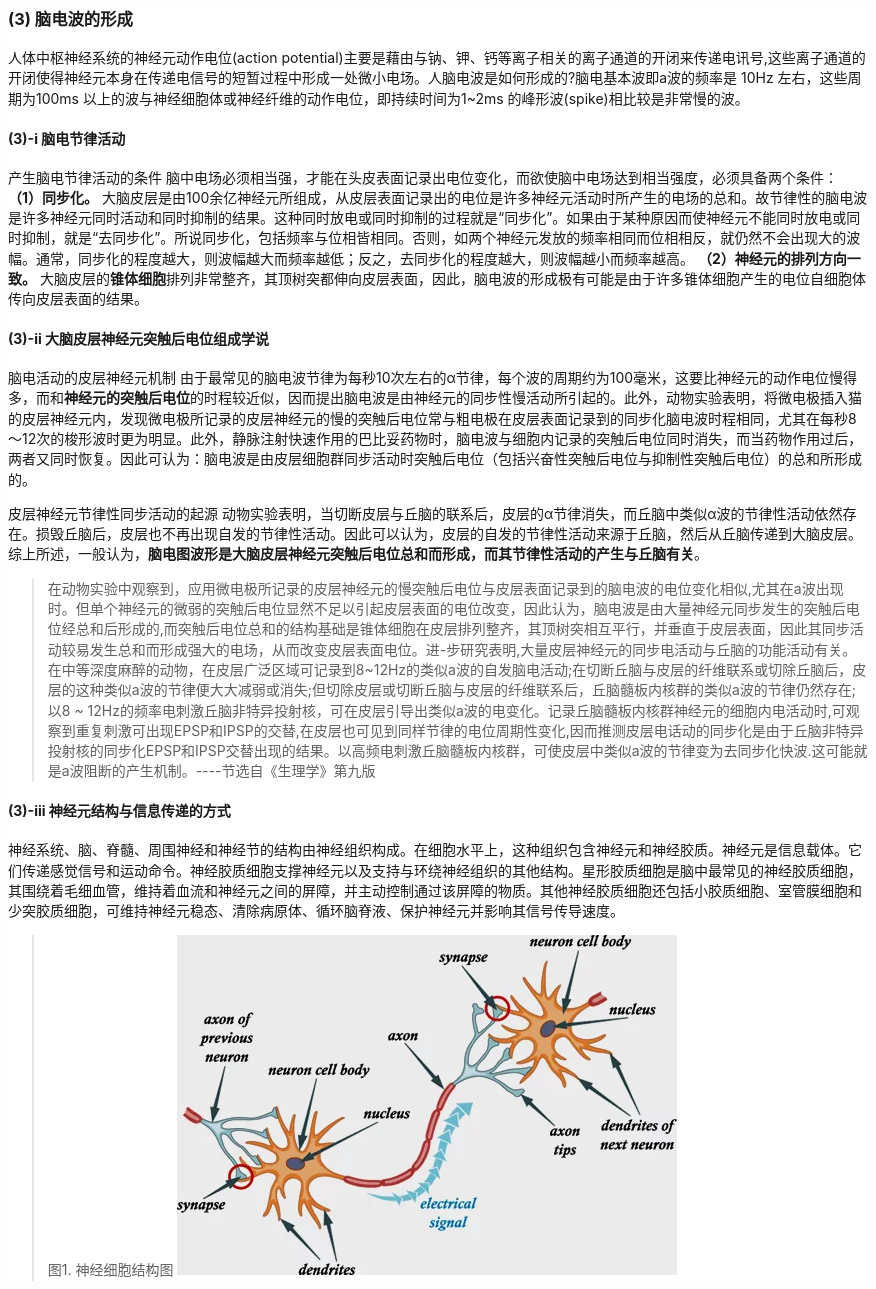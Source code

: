 
### (3) 脑电波的形成
人体中枢神经系统的神经元动作电位(action potential)主要是藉由与钠、钾、钙等离子相关的离子通道的开闭来传递电讯号,这些离子通道的开闭使得神经元本身在传递电信号的短暂过程中形成一处微小电场。人脑电波是如何形成的?脑电基本波即a波的频率是 10Hz 左右，这些周期为100ms 以上的波与神经细胞体或神经纤维的动作电位，即持续时间为1~2ms 的峰形波(spike)相比较是非常慢的波。
#### (3)-i 脑电节律活动
产生脑电节律活动的条件 脑中电场必须相当强，才能在头皮表面记录出电位变化，而欲使脑中电场达到相当强度，必须具备两个条件：
**（1）同步化。** 大脑皮层是由100余亿神经元所组成，从皮层表面记录出的电位是许多神经元活动时所产生的电场的总和。故节律性的脑电波是许多神经元同时活动和同时抑制的结果。这种同时放电或同时抑制的过程就是“同步化”。如果由于某种原因而使神经元不能同时放电或同时抑制，就是“去同步化”。所说同步化，包括频率与位相皆相同。否则，如两个神经元发放的频率相同而位相相反，就仍然不会出现大的波幅。通常，同步化的程度越大，则波幅越大而频率越低；反之，去同步化的程度越大，则波幅越小而频率越高。
**（2）神经元的排列方向一致。** 大脑皮层的**锥体细胞**排列非常整齐，其顶树突都伸向皮层表面，因此，脑电波的形成极有可能是由于许多锥体细胞产生的电位自细胞体传向皮层表面的结果。
#### (3)-ii 大脑皮层神经元突触后电位组成学说
脑电活动的皮层神经元机制 由于最常见的脑电波节律为每秒10次左右的α节律，每个波的周期约为100毫米，这要比神经元的动作电位慢得多，而和**神经元的突触后电位**的时程较近似，因而提出脑电波是由神经元的同步性慢活动所引起的。此外，动物实验表明，将微电极插入猫的皮层神经元内，发现微电极所记录的皮层神经元的慢的突触后电位常与粗电极在皮层表面记录到的同步化脑电波时程相同，尤其在每秒8～12次的梭形波时更为明显。此外，静脉注射快速作用的巴比妥药物时，脑电波与细胞内记录的突触后电位同时消失，而当药物作用过后，两者又同时恢复。因此可认为：脑电波是由皮层细胞群同步活动时突触后电位（包括兴奋性突触后电位与抑制性突触后电位）的总和所形成的。

皮层神经元节律性同步活动的起源 动物实验表明，当切断皮层与丘脑的联系后，皮层的α节律消失，而丘脑中类似α波的节律性活动依然存在。损毁丘脑后，皮层也不再出现自发的节律性活动。因此可以认为，皮层的自发的节律性活动来源于丘脑，然后从丘脑传递到大脑皮层。综上所述，一般认为，**脑电图波形是大脑皮层神经元突触后电位总和而形成，而其节律性活动的产生与丘脑有关**。

> 在动物实验中观察到，应用微电极所记录的皮层神经元的慢突触后电位与皮层表面记录到的脑电波的电位变化相似,尤其在a波出现时。但单个神经元的微弱的突触后电位显然不足以引起皮层表面的电位改变，因此认为，脑电波是由大量神经元同步发生的突触后电位经总和后形成的,而突触后电位总和的结构基础是锥体细胞在皮层排列整齐，其顶树突相互平行，并垂直于皮层表面，因此其同步活动较易发生总和而形成强大的电场，从而改变皮层表面电位。进-步研究表明,大量皮层神经元的同步电活动与丘脑的功能活动有关。在中等深度麻醉的动物，在皮层广泛区域可记录到8~12Hz的类似a波的自发脑电活动;在切断丘脑与皮层的纤维联系或切除丘脑后，皮层的这种类似a波的节律便大大减弱或消失;但切除皮层或切断丘脑与皮层的纤维联系后，丘脑髓板内核群的类似a波的节律仍然存在;以8 ~ 12Hz的频率电刺激丘脑非特异投射核，可在皮层引导出类似a波的电变化。记录丘脑髓板内核群神经元的细胞内电活动时,可观察到重复刺激可出现EPSP和IPSP的交替,在皮层也可见到同样节律的电位周期性变化,因而推测皮层电话动的同步化是由于丘脑非特异投射核的同步化EPSP和IPSP交替出现的结果。以高频电刺激丘脑髓板内核群，可使皮层中类似a波的节律变为去同步化快波.这可能就是a波阻断的产生机制。----节选自《生理学》第九版

#### (3)-iii 神经元结构与信息传递的方式
神经系统、脑、脊髓、周围神经和神经节的结构由神经组织构成。在细胞水平上，这种组织包含神经元和神经胶质。神经元是信息载体。它们传递感觉信号和运动命令。神经胶质细胞支撑神经元以及支持与环绕神经组织的其他结构。星形胶质细胞是脑中最常见的神经胶质细胞，其围绕着毛细血管，维持着血流和神经元之间的屏障，并主动控制通过该屏障的物质。其他神经胶质细胞还包括小胶质细胞、室管膜细胞和少突胶质细胞，可维持神经元稳态、清除病原体、循环脑脊液、保护神经元并影响其信号传导速度。
> 图1. 神经细胞结构图
> ![](./image/2023-03-12-15-50-42.png)